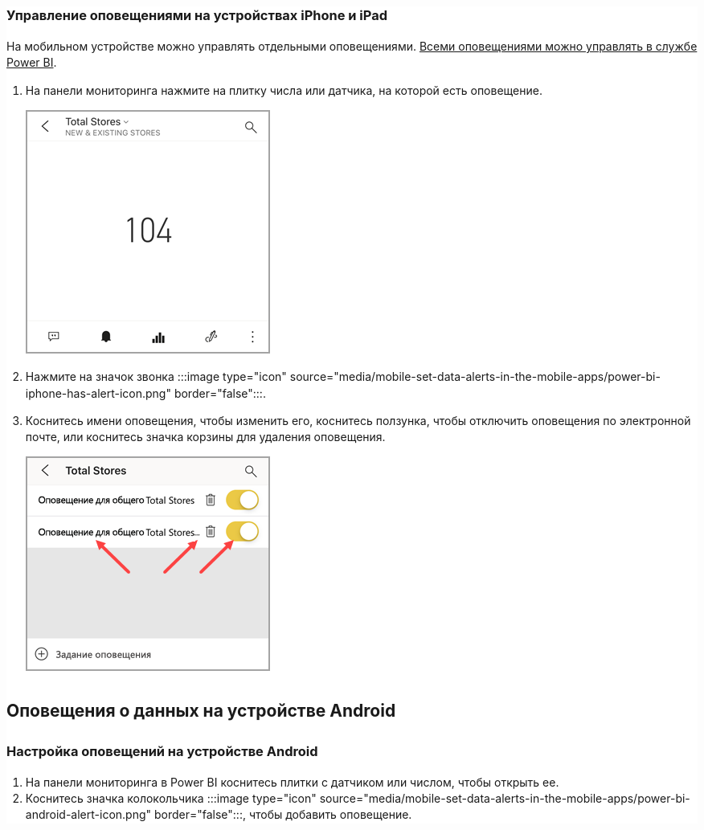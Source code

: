 ### <a name="manage-alerts-on-your-iphone-or-ipad"></a>Управление оповещениями на устройствах iPhone и iPad
На мобильном устройстве можно управлять отдельными оповещениями. [Всеми оповещениями можно управлять в службе Power BI](../../create-reports/service-set-data-alerts.md).

1. На панели мониторинга нажмите на плитку числа или датчика, на которой есть оповещение.  
   
   ![Снимок экрана: панель мониторинга на устройстве iPhone или iPad с плиткой числа, на которой есть оповещение](media/mobile-set-data-alerts-in-the-mobile-apps/power-bi-iphone-card-visual_has_alert.png)

2. Нажмите на значок звонка :::image type="icon" source="media/mobile-set-data-alerts-in-the-mobile-apps/power-bi-iphone-has-alert-icon.png" border="false":::.  
3. Коснитесь имени оповещения, чтобы изменить его, коснитесь ползунка, чтобы отключить оповещения по электронной почте, или коснитесь значка корзины для удаления оповещения.
   
    ![Снимок экрана: оповещение с указанием имени оповещения, значком корзины для удаления оповещения, а также ползунком для отключения оповещения](media/mobile-set-data-alerts-in-the-mobile-apps/power-bi-iphone-edit-delete-alert.png)

## <a name="data-alerts-on-an-android-device"></a>Оповещения о данных на устройстве Android
### <a name="set-an-alert-on-an-android-device"></a>Настройка оповещений на устройстве Android
1. На панели мониторинга в Power BI коснитесь плитки с датчиком или числом, чтобы открыть ее.  
2. Коснитесь значка колокольчика :::image type="icon" source="media/mobile-set-data-alerts-in-the-mobile-apps/power-bi-android-alert-icon.png" border="false":::, чтобы добавить оповещение.  
   